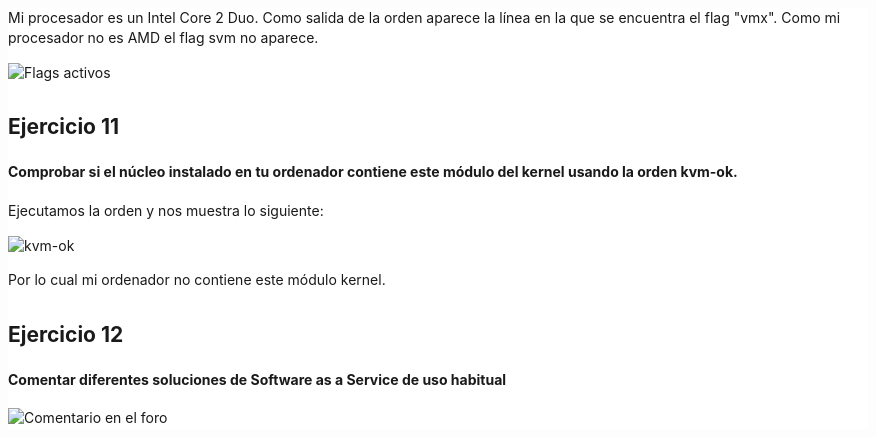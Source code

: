 Mi procesador es un Intel Core 2 Duo. Como salida de la orden aparece la línea en la que se encuentra el flag "vmx". Como mi procesador no es AMD el flag svm no aparece.

![Flags activos](https://github.com/FranciscoPorcel/GII-2014/blob/master/ejercicios/FranciscoPorcel/imagenes/Tema1/10_1.png)

## Ejercicio 11

#### Comprobar si el núcleo instalado en tu ordenador contiene este módulo del kernel usando la orden kvm-ok.

Ejecutamos la orden y nos muestra lo siguiente:

![kvm-ok](https://github.com/FranciscoPorcel/GII-2014/blob/master/ejercicios/FranciscoPorcel/imagenes/Tema1/11_1.png)

Por lo cual mi ordenador no contiene este módulo kernel.

## Ejercicio 12

#### Comentar diferentes soluciones de Software as a Service de uso habitual

![Comentario en el foro](https://github.com/FranciscoPorcel/GII-2014/blob/master/ejercicios/FranciscoPorcel/imagenes/Tema1/12_1.png)





